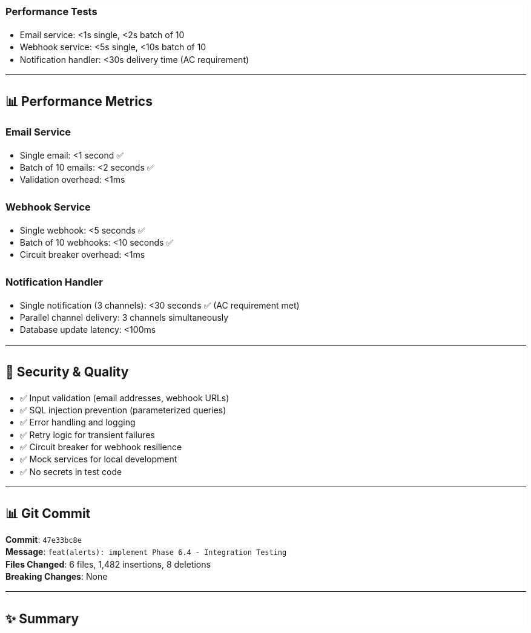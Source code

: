 ### **Performance Tests**
- Email service: <1s single, <2s batch of 10
- Webhook service: <5s single, <10s batch of 10
- Notification handler: <30s delivery time (AC requirement)

---

## 📊 Performance Metrics

### **Email Service**
- Single email: <1 second ✅
- Batch of 10 emails: <2 seconds ✅
- Validation overhead: <1ms

### **Webhook Service**
- Single webhook: <5 seconds ✅
- Batch of 10 webhooks: <10 seconds ✅
- Circuit breaker overhead: <1ms

### **Notification Handler**
- Single notification (3 channels): <30 seconds ✅ (AC requirement met)
- Parallel channel delivery: 3 channels simultaneously
- Database update latency: <100ms

---

## 🔐 Security & Quality

- ✅ Input validation (email addresses, webhook URLs)
- ✅ SQL injection prevention (parameterized queries)
- ✅ Error handling and logging
- ✅ Retry logic for transient failures
- ✅ Circuit breaker for webhook resilience
- ✅ Mock services for local development
- ✅ No secrets in test code

---

## 📊 Git Commit

**Commit**: `47e33bc8e`  
**Message**: `feat(alerts): implement Phase 6.4 - Integration Testing`  
**Files Changed**: 6 files, 1,482 insertions, 8 deletions  
**Breaking Changes**: None

---

## ✨ Summary
